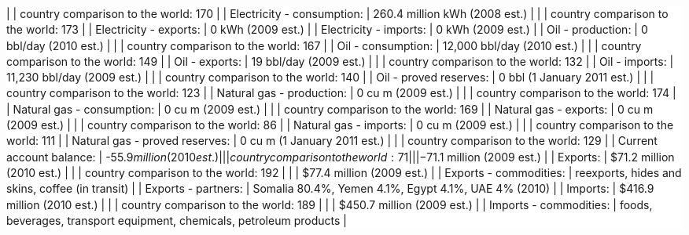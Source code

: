 | | country comparison to the world: 170 |
| Electricity - consumption: | 260.4 million kWh (2008 est.) |
| | country comparison to the world: 173 |
| Electricity - exports: | 0 kWh (2009 est.) |
| Electricity - imports: | 0 kWh (2009 est.) |
| Oil - production: | 0 bbl/day (2010 est.) |
| | country comparison to the world: 167 |
| Oil - consumption: | 12,000 bbl/day (2010 est.) |
| | country comparison to the world: 149 |
| Oil - exports: | 19 bbl/day (2009 est.) |
| | country comparison to the world: 132 |
| Oil - imports: | 11,230 bbl/day (2009 est.) |
| | country comparison to the world: 140 |
| Oil - proved reserves: | 0 bbl (1 January 2011 est.) |
| | country comparison to the world: 123 |
| Natural gas - production: | 0 cu m (2009 est.) |
| | country comparison to the world: 174 |
| Natural gas - consumption: | 0 cu m (2009 est.) |
| | country comparison to the world: 169 |
| Natural gas - exports: | 0 cu m (2009 est.) |
| | country comparison to the world: 86 |
| Natural gas - imports: | 0 cu m (2009 est.) |
| | country comparison to the world: 111 |
| Natural gas - proved reserves: | 0 cu m (1 January 2011 est.) |
| | country comparison to the world: 129 |
| Current account balance: | -$55.9 million (2010 est.) |
| | country comparison to the world: 71 |
| | -$71.1 million (2009 est.) |
| Exports: | $71.2 million (2010 est.) |
| | country comparison to the world: 192 |
| | $77.4 million (2009 est.) |
| Exports - commodities: | reexports, hides and skins, coffee (in transit) |
| Exports - partners: | Somalia 80.4%, Yemen 4.1%, Egypt 4.1%, UAE 4% (2010) |
| Imports: | $416.9 million (2010 est.) |
| | country comparison to the world: 189 |
| | $450.7 million (2009 est.) |
| Imports - commodities: | foods, beverages, transport equipment, chemicals, petroleum products |